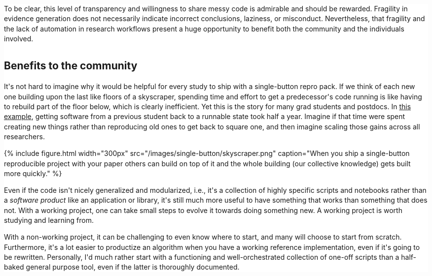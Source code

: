 To be clear,
this level of transparency and willingness to share messy code
is admirable and should be rewarded.
Fragility in evidence generation does not necessarily indicate
incorrect conclusions, laziness, or misconduct.
Nevertheless, that fragility
and the lack of automation in research workflows present a huge opportunity
to benefit both the community and the individuals involved.

## Benefits to the community

It's not hard to imagine why it would be helpful for every study
to ship with a single-button repro pack.
If we think of each new one building upon the last like floors of a skyscraper,
spending time and effort
to get a predecessor's code running is like having to rebuild part
of the floor below, which is clearly inefficient.
Yet this is the story for many grad students and postdocs.
In [this example](https://www.nature.com/articles/d41586-022-01901-x),
getting software from a previous student back to a runnable state
took half a year.
Imagine if that time were spent creating new things rather than
reproducing old ones to get back to square one,
and then imagine scaling those gains across all researchers.

{% include figure.html
width="300px"
src="/images/single-button/skyscraper.png"
caption="When you ship a single-button reproducible project with your paper
others can build on top of it and the whole building
(our collective knowledge) gets built more quickly."
%}

Even if the code isn't nicely generalized and modularized,
i.e., it's a collection of highly specific scripts and notebooks
rather than a _software product_ like an application or library,
it's still much more useful to have something that works
than something that does not.
With a working project, one can take small steps to evolve it towards
doing something new.
A working project is worth studying and learning from.

With a non-working project,
it can be challenging to even know where to start,
and many will choose to start from scratch.
Furthermore,
it's a lot easier to productize an algorithm when you have a working
reference implementation, even if it's going to be rewritten.
Personally,
I'd much rather start with a functioning and well-orchestrated collection of
one-off scripts
than a half-baked general purpose tool, even if the latter is thoroughly
documented.
